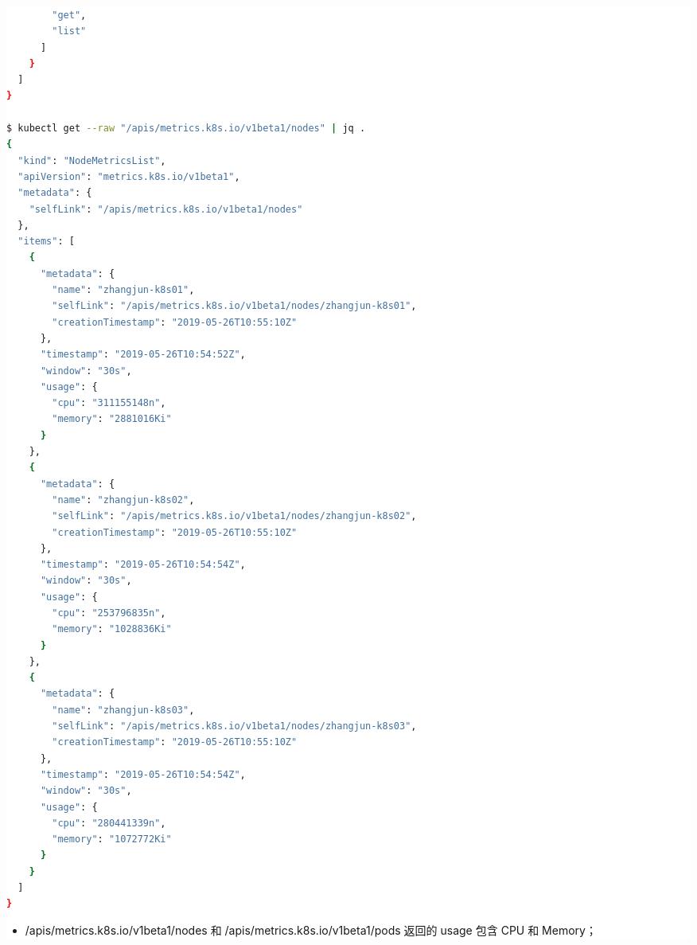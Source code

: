 ``` bash
        "get",
        "list"
      ]
    }
  ]
}

$ kubectl get --raw "/apis/metrics.k8s.io/v1beta1/nodes" | jq .
{
  "kind": "NodeMetricsList",
  "apiVersion": "metrics.k8s.io/v1beta1",
  "metadata": {
    "selfLink": "/apis/metrics.k8s.io/v1beta1/nodes"
  },
  "items": [
    {
      "metadata": {
        "name": "zhangjun-k8s01",
        "selfLink": "/apis/metrics.k8s.io/v1beta1/nodes/zhangjun-k8s01",
        "creationTimestamp": "2019-05-26T10:55:10Z"
      },
      "timestamp": "2019-05-26T10:54:52Z",
      "window": "30s",
      "usage": {
        "cpu": "311155148n",
        "memory": "2881016Ki"
      }
    },
    {
      "metadata": {
        "name": "zhangjun-k8s02",
        "selfLink": "/apis/metrics.k8s.io/v1beta1/nodes/zhangjun-k8s02",
        "creationTimestamp": "2019-05-26T10:55:10Z"
      },
      "timestamp": "2019-05-26T10:54:54Z",
      "window": "30s",
      "usage": {
        "cpu": "253796835n",
        "memory": "1028836Ki"
      }
    },
    {
      "metadata": {
        "name": "zhangjun-k8s03",
        "selfLink": "/apis/metrics.k8s.io/v1beta1/nodes/zhangjun-k8s03",
        "creationTimestamp": "2019-05-26T10:55:10Z"
      },
      "timestamp": "2019-05-26T10:54:54Z",
      "window": "30s",
      "usage": {
        "cpu": "280441339n",
        "memory": "1072772Ki"
      }
    }
  ]
}
```
+ /apis/metrics.k8s.io/v1beta1/nodes 和 /apis/metrics.k8s.io/v1beta1/pods 返回的 usage 包含 CPU 和 Memory；
